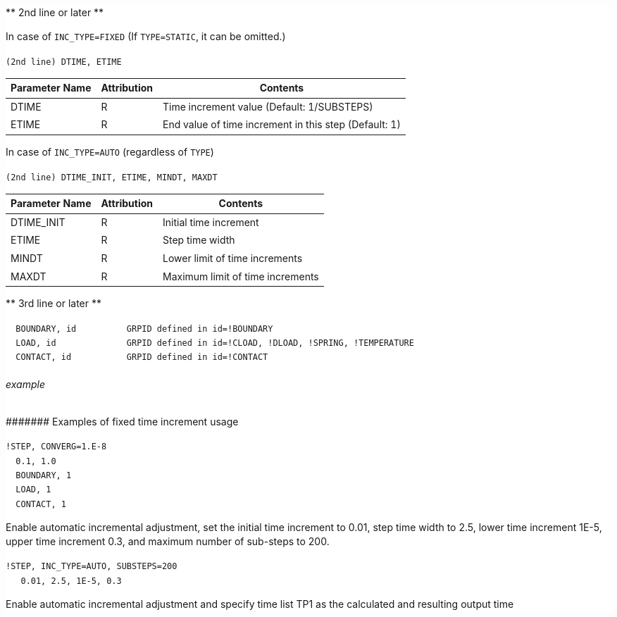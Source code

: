 ** 2nd line or later **

In case of `INC_TYPE=FIXED` (If `TYPE=STATIC`, it can be omitted.)

```
(2nd line) DTIME, ETIME
```

|Parameter Name|Attribution|Contents|
|--------|------|-----------------------------------------|
| DTIME  | R    |Time increment value (Default: 1/SUBSTEPS)|
| ETIME  | R    |End value of time increment in this step (Default: 1)|

In case of `INC_TYPE=AUTO` (regardless of `TYPE`)

```
(2nd line) DTIME_INIT, ETIME, MINDT, MAXDT
```

|Parameter Name|Attribution|Contents|
|--------------|-----------|----------------------------------|
| DTIME_INIT   | R         | Initial time increment           |
| ETIME        | R         | Step time width                  |
| MINDT        | R         | Lower limit of time increments   |
| MAXDT        | R         | Maximum limit of time increments |

** 3rd line or later **

```
  BOUNDARY, id          GRPID defined in id=!BOUNDARY
  LOAD, id              GRPID defined in id=!CLOAD, !DLOAD, !SPRING, !TEMPERATURE
  CONTACT, id           GRPID defined in id=!CONTACT
```

###### example

####### Examples of fixed time increment usage

```
!STEP, CONVERG=1.E-8
  0.1, 1.0
  BOUNDARY, 1
  LOAD, 1
  CONTACT, 1
```

Enable automatic incremental adjustment, set the initial time increment to 0.01, step time width to 2.5, lower time increment 1E-5, upper time increment 0.3, and maximum number of sub-steps to 200.

```
!STEP, INC_TYPE=AUTO, SUBSTEPS=200
   0.01, 2.5, 1E-5, 0.3
```

Enable automatic incremental adjustment and specify time list TP1 as the calculated and resulting output time
